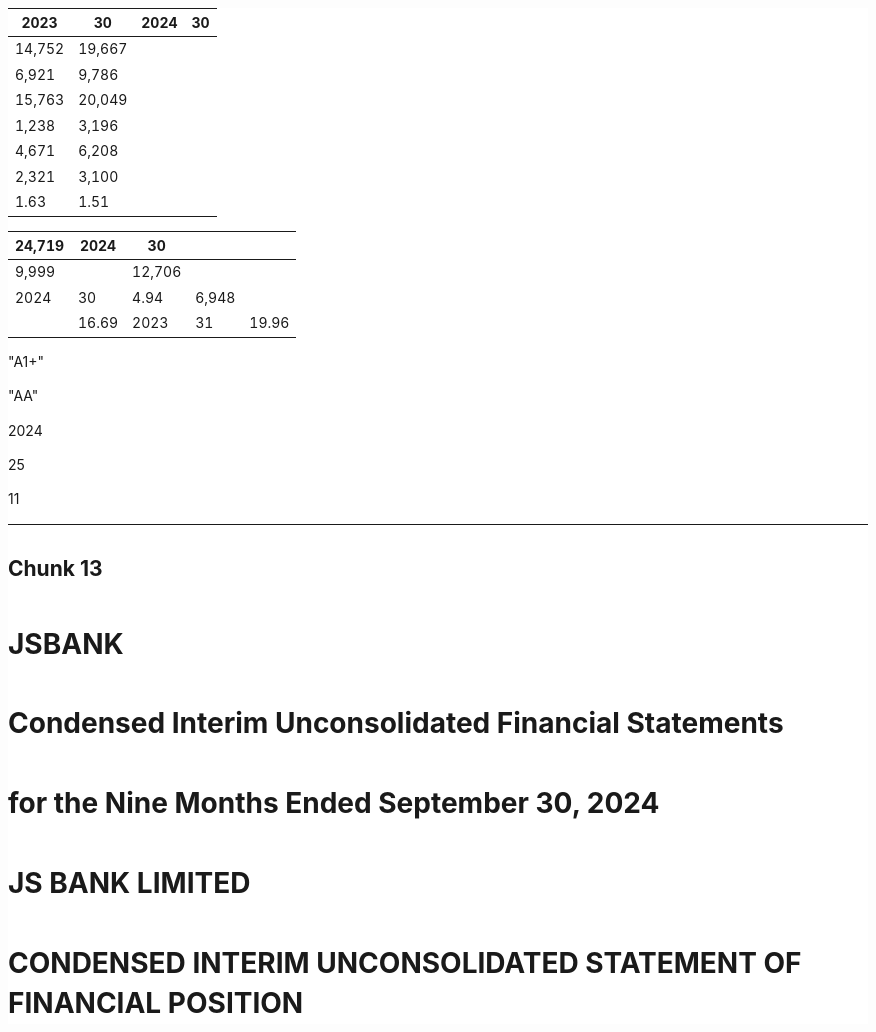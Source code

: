 |2023|30|2024|30|
|---|---|---|---|
|14,752|19,667| | |
|6,921|9,786| | |
|15,763|20,049| | |
|1,238|3,196| | |
|4,671|6,208| | |
|2,321|3,100| | |
|1.63|1.51| | |


|24,719|2024|30| | |
|---|---|---|---|---|
|9,999| |12,706| | |
|2024|30|4.94|6,948| |
| |16.69|2023|31|19.96|

"A1+"

"AA"

2024

25

11

---

## Chunk 13

# JSBANK

# Condensed Interim Unconsolidated Financial Statements

# for the Nine Months Ended September 30, 2024

# JS BANK LIMITED

# CONDENSED INTERIM UNCONSOLIDATED STATEMENT OF FINANCIAL POSITION
